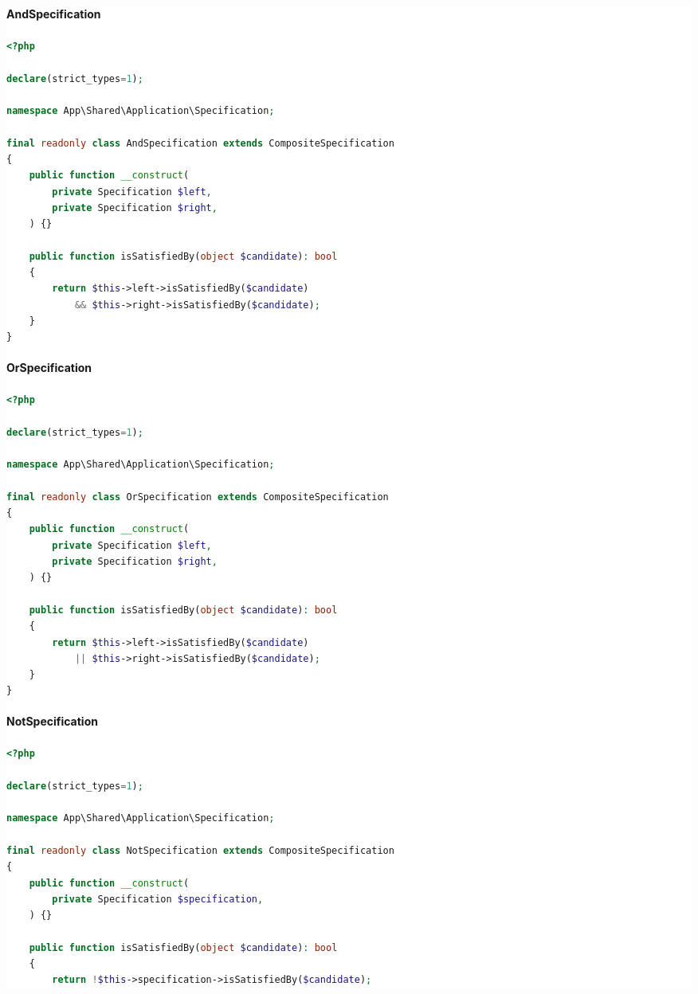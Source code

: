 #### AndSpecification

```php
<?php

declare(strict_types=1);

namespace App\Shared\Application\Specification;

final readonly class AndSpecification extends CompositeSpecification
{
    public function __construct(
        private Specification $left,
        private Specification $right,
    ) {}

    public function isSatisfiedBy(object $candidate): bool
    {
        return $this->left->isSatisfiedBy($candidate) 
            && $this->right->isSatisfiedBy($candidate);
    }
}
```

#### OrSpecification

```php
<?php

declare(strict_types=1);

namespace App\Shared\Application\Specification;

final readonly class OrSpecification extends CompositeSpecification
{
    public function __construct(
        private Specification $left,
        private Specification $right,
    ) {}

    public function isSatisfiedBy(object $candidate): bool
    {
        return $this->left->isSatisfiedBy($candidate) 
            || $this->right->isSatisfiedBy($candidate);
    }
}
```

#### NotSpecification

```php
<?php

declare(strict_types=1);

namespace App\Shared\Application\Specification;

final readonly class NotSpecification extends CompositeSpecification
{
    public function __construct(
        private Specification $specification,
    ) {}

    public function isSatisfiedBy(object $candidate): bool
    {
        return !$this->specification->isSatisfiedBy($candidate);
```